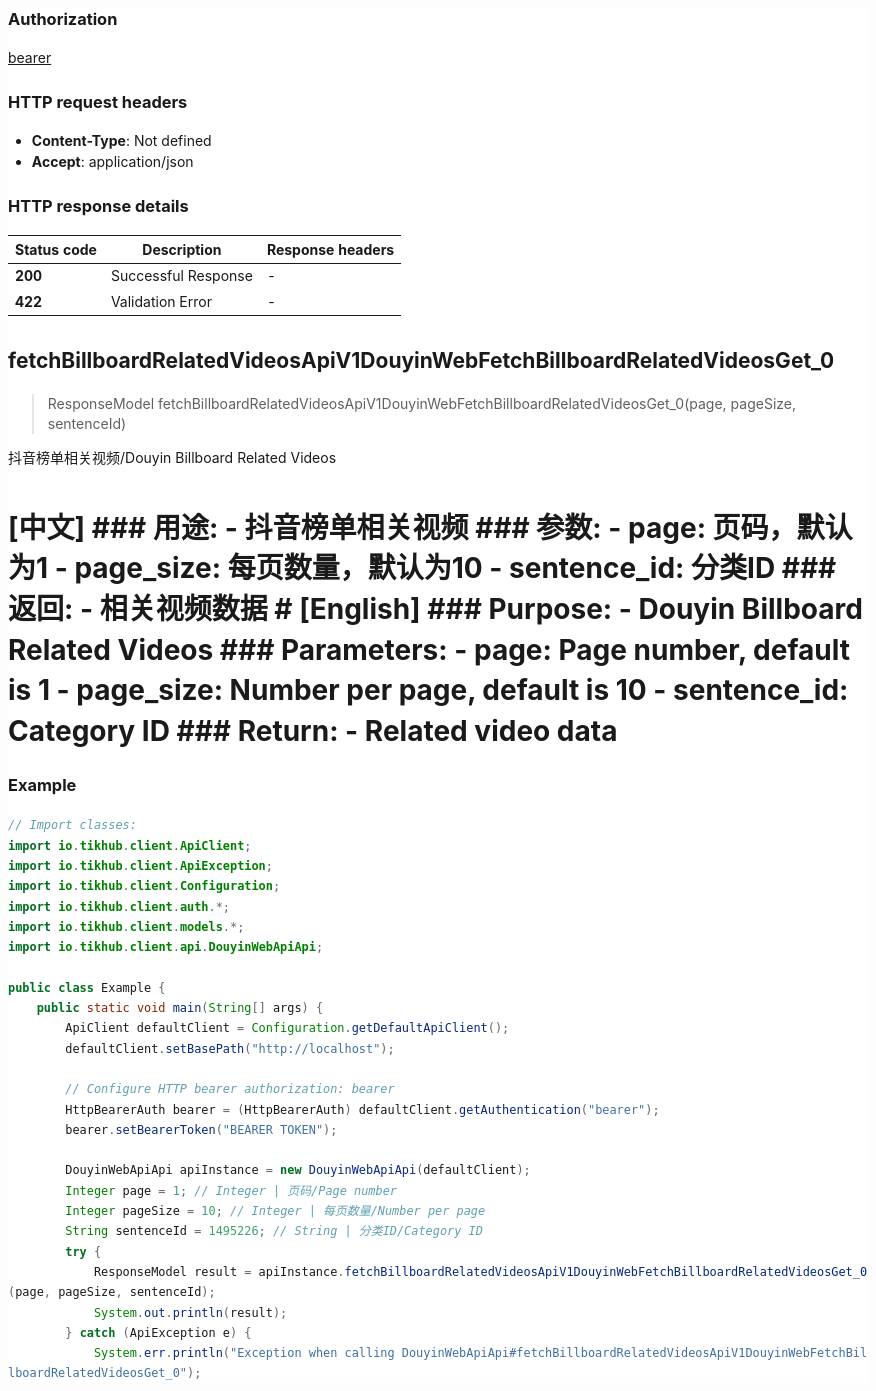 ### Authorization

[bearer](../README.md#bearer)

### HTTP request headers

- **Content-Type**: Not defined
- **Accept**: application/json

### HTTP response details
| Status code | Description | Response headers |
|-------------|-------------|------------------|
| **200** | Successful Response |  -  |
| **422** | Validation Error |  -  |


## fetchBillboardRelatedVideosApiV1DouyinWebFetchBillboardRelatedVideosGet_0

> ResponseModel fetchBillboardRelatedVideosApiV1DouyinWebFetchBillboardRelatedVideosGet_0(page, pageSize, sentenceId)

抖音榜单相关视频/Douyin Billboard Related Videos

# [中文] ### 用途: - 抖音榜单相关视频 ### 参数: - page: 页码，默认为1 - page_size: 每页数量，默认为10 - sentence_id: 分类ID ### 返回: - 相关视频数据  # [English] ### Purpose: - Douyin Billboard Related Videos ### Parameters: - page: Page number, default is 1 - page_size: Number per page, default is 10 - sentence_id: Category ID ### Return: - Related video data

### Example

```java
// Import classes:
import io.tikhub.client.ApiClient;
import io.tikhub.client.ApiException;
import io.tikhub.client.Configuration;
import io.tikhub.client.auth.*;
import io.tikhub.client.models.*;
import io.tikhub.client.api.DouyinWebApiApi;

public class Example {
    public static void main(String[] args) {
        ApiClient defaultClient = Configuration.getDefaultApiClient();
        defaultClient.setBasePath("http://localhost");
        
        // Configure HTTP bearer authorization: bearer
        HttpBearerAuth bearer = (HttpBearerAuth) defaultClient.getAuthentication("bearer");
        bearer.setBearerToken("BEARER TOKEN");

        DouyinWebApiApi apiInstance = new DouyinWebApiApi(defaultClient);
        Integer page = 1; // Integer | 页码/Page number
        Integer pageSize = 10; // Integer | 每页数量/Number per page
        String sentenceId = 1495226; // String | 分类ID/Category ID
        try {
            ResponseModel result = apiInstance.fetchBillboardRelatedVideosApiV1DouyinWebFetchBillboardRelatedVideosGet_0(page, pageSize, sentenceId);
            System.out.println(result);
        } catch (ApiException e) {
            System.err.println("Exception when calling DouyinWebApiApi#fetchBillboardRelatedVideosApiV1DouyinWebFetchBillboardRelatedVideosGet_0");
```